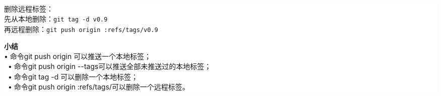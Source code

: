 删除远程标签：  
先从本地删除：`git tag -d v0.9`  
再远程删除：`git push origin :refs/tags/v0.9`   


 
**小结**  
	•	命令git push origin <tagname>可以推送一个本地标签；  
	 
	•	命令git push origin --tags可以推送全部未推送过的本地标签；  
	 
	•	命令git tag -d <tagname>可以删除一个本地标签；  
			 
	•	命令git push origin :refs/tags/<tagname>可以删除一个远程标签。 
